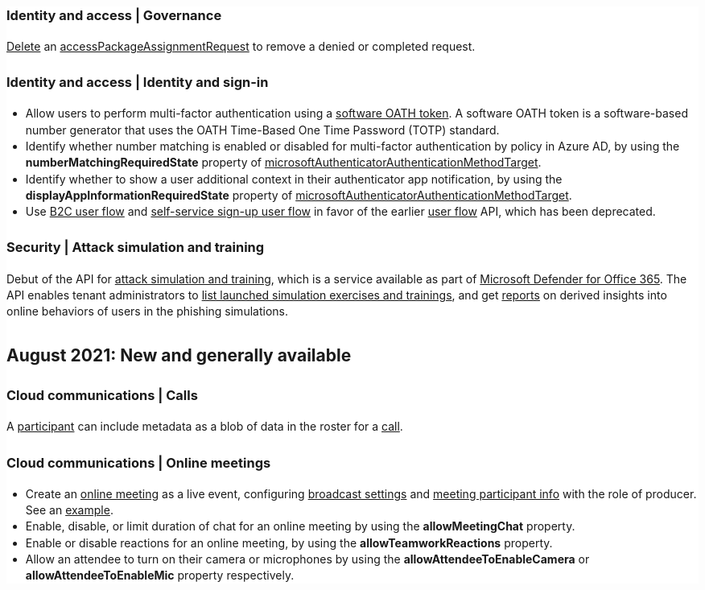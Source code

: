### Identity and access | Governance
[Delete](/graph/api/accesspackageassignmentrequest-delete?view=graph-rest-beta&preserve-view=true) an [accessPackageAssignmentRequest](/graph/api/resources/accesspackageassignmentrequest?view=graph-rest-beta&preserve-view=true) to remove a denied or completed request.

### Identity and access | Identity and sign-in
- Allow users to perform multi-factor authentication using a [software OATH token](/graph/api/resources/softwareOathAuthenticationMethod?view=graph-rest-beta&preserve-view=true). A software OATH token is a software-based number generator that uses the OATH Time-Based One Time Password (TOTP) standard.
- Identify whether number matching is enabled or disabled for multi-factor authentication by policy in Azure AD, by using the **numberMatchingRequiredState** property of [microsoftAuthenticatorAuthenticationMethodTarget](/graph/api/resources/microsoftAuthenticatorAuthenticationMethodTarget?view=graph-rest-beta&preserve-view=true).
- Identify whether to show a user additional context in their authenticator app notification, by using the **displayAppInformationRequiredState** property of [microsoftAuthenticatorAuthenticationMethodTarget](/graph/api/resources/microsoftAuthenticatorAuthenticationMethodTarget?view=graph-rest-beta&preserve-view=true).
- Use [B2C user flow](/graph/api/resources/b2cidentityuserflow?view=graph-rest-beta&preserve-view=true) and [self-service sign-up user flow](/graph/api/resources/b2xidentityuserflow?view=graph-rest-beta&preserve-view=true) in favor of the earlier [user flow](/graph/api/resources/identityuserflow?view=graph-rest-beta&preserve-view=true) API, which has been deprecated.

### Security | Attack simulation and training
Debut of the API for [attack simulation and training](/microsoft-365/security/office-365-security/attack-simulation-training?view=o365-worldwide&preserve-view=true), which is a service available as part of [Microsoft Defender for Office 365](/microsoft-365/security/office-365-security/defender-for-office-365?view=o365-worldwide&preserve-view=true). The API enables tenant administrators to [list launched simulation exercises and trainings](/graph/api/attacksimulationroot-list-simulations?view=graph-rest-beta&preserve-view=true), and get [reports](/graph/api/resources/report-m365defender-reports-overview?view=graph-rest-beta&preserve-view=true) on derived insights into online behaviors of users in the phishing simulations.

## August 2021: New and generally available

### Cloud communications | Calls
A [participant](/graph/api/resources/participant) can include metadata as a blob of data in the roster for a [call](/graph/api/resources/call).

### Cloud communications | Online meetings
- Create an [online meeting](/graph/api/resources/onlinemeeting) as a live event, configuring [broadcast settings](/graph/api/resources/broadcastMeetingSettings) and [meeting participant info](/graph/api/resources/meetingparticipantinfo) with the role of producer. See an [example](/graph/api/application-post-onlinemeetings#example-2-create-a-live-event-with-user-token).
- Enable, disable, or limit duration of chat for an online meeting by using the **allowMeetingChat** property.
- Enable or disable reactions for an online meeting, by using the **allowTeamworkReactions** property.
- Allow an attendee to turn on their camera or microphones by using the **allowAttendeeToEnableCamera** or **allowAttendeeToEnableMic** property respectively.
